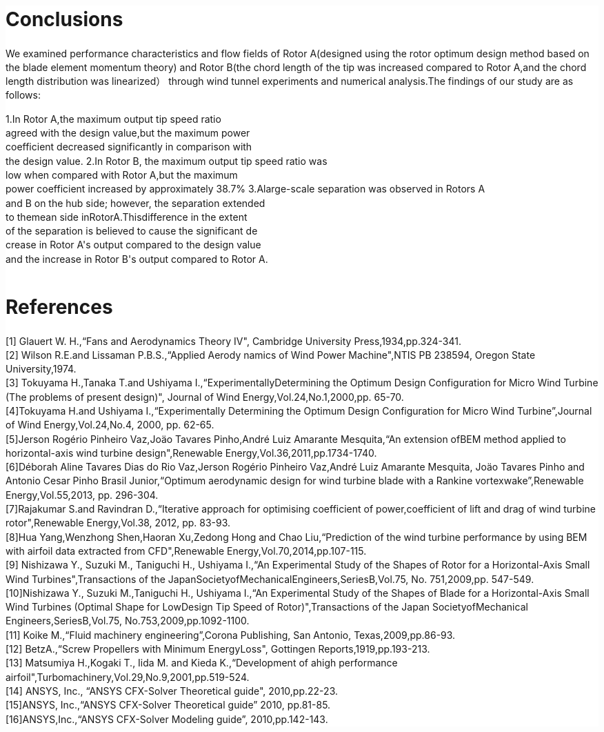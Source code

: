 # Conclusions

We examined performance characteristics and flow fields of Rotor A(designed using the rotor optimum design method based on the blade element momentum theory) and Rotor B(the chord length of the tip was increased compared to Rotor A,and the chord length distribution was linearized） through wind tunnel experiments and numerical analysis.The findings of our study are as follows:

1.In Rotor A,the maximum output tip speed ratio   
agreed with the design value,but the maximum power   
coefficient decreased significantly in comparison with   
the design value. 2.In Rotor B, the maximum output tip speed ratio was   
low when compared with Rotor A,but the maximum   
power coefficient increased by approximately $3 8 . 7 \%$ 3.Alarge-scale separation was observed in Rotors A   
and B on the hub side; however, the separation extended   
to themean side inRotorA.Thisdifference in the extent   
of the separation is believed to cause the significant de  
crease in Rotor A's output compared to the design value   
and the increase in Rotor B's output compared to Rotor A.

# References

[1] Glauert W. H.,“Fans and Aerodynamics Theory IV", Cambridge University Press,1934,pp.324-341.   
[2] Wilson R.E.and Lissaman P.B.S.,“Applied Aerody namics of Wind Power Machine",NTIS PB 238594, Oregon State University,1974.   
[3] Tokuyama H.,Tanaka T.and Ushiyama I.,“ExperimentallyDetermining the Optimum Design Configuration for Micro Wind Turbine (The problems of present design)", Journal of Wind Energy,Vol.24,No.1,2000,pp. 65-70.   
[4]Tokuyama H.and Ushiyama I.,“Experimentally Determining the Optimum Design Configuration for Micro Wind Turbine”,Journal of Wind Energy,Vol.24,No.4, 2000, pp. 62-65.   
[5]Jerson Rogério Pinheiro Vaz,Joäo Tavares Pinho,André Luiz Amarante Mesquita,“An extension ofBEM method applied to horizontal-axis wind turbine design",Renewable Energy,Vol.36,2011,pp.1734-1740.   
[6]Déborah Aline Tavares Dias do Rio Vaz,Jerson Rogério Pinheiro Vaz,André Luiz Amarante Mesquita, Joäo Tavares Pinho and Antonio Cesar Pinho Brasil Junior,“Optimum aerodynamic design for wind turbine blade with a Rankine vortexwake”,Renewable Energy,Vol.55,2013, pp. 296-304.   
[7]Rajakumar S.and Ravindran D.,“Iterative approach for optimising coefficient of power,coefficient of lift and drag of wind turbine rotor",Renewable Energy,Vol.38, 2012, pp. 83-93.   
[8]Hua Yang,Wenzhong Shen,Haoran Xu,Zedong Hong and Chao Liu,“Prediction of the wind turbine performance by using BEM with airfoil data extracted from CFD",Renewable Energy,Vol.70,2014,pp.107-115.   
[9] Nishizawa Y., Suzuki M., Taniguchi H., Ushiyama I.,“An Experimental Study of the Shapes of Rotor for a Horizontal-Axis Small Wind Turbines",Transactions of the JapanSocietyofMechanicalEngineers,SeriesB,Vol.75, No. 751,2009,pp. 547-549.   
[10]Nishizawa Y., Suzuki M.,Taniguchi H., Ushiyama I.,“An Experimental Study of the Shapes of Blade for a Horizontal-Axis Small Wind Turbines (Optimal Shape for LowDesign Tip Speed of Rotor)",Transactions of the Japan SocietyofMechanical Engineers,SeriesB,Vol.75, No.753,2009,pp.1092-1100.   
[11] Koike M.,“Fluid machinery engineering”,Corona Publishing, San Antonio, Texas,2009,pp.86-93.   
[12] BetzA.,“Screw Propellers with Minimum EnergyLoss", Gottingen Reports,1919,pp.193-213.   
[13] Matsumiya H.,Kogaki T., Iida M. and Kieda K.,“Development of ahigh performance airfoil",Turbomachinery,Vol.29,No.9,2001,pp.519-524.   
[14] ANSYS, Inc., “ANSYS CFX-Solver Theoretical guide", 2010,pp.22-23.   
[15]ANSYS, Inc.,“ANSYS CFX-Solver Theoretical guide” 2010, pp.81-85.   
[16]ANSYS,Inc.,“ANSYS CFX-Solver Modeling guide”, 2010,pp.142-143.